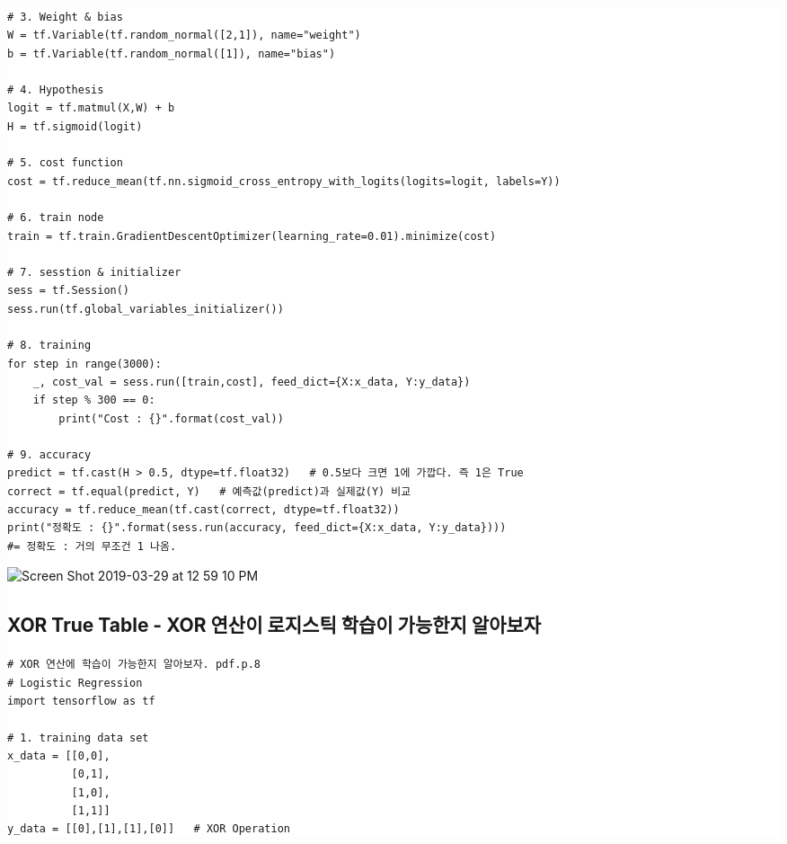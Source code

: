     # 3. Weight & bias
    W = tf.Variable(tf.random_normal([2,1]), name="weight")
    b = tf.Variable(tf.random_normal([1]), name="bias")
    
    # 4. Hypothesis
    logit = tf.matmul(X,W) + b
    H = tf.sigmoid(logit)
    
    # 5. cost function
    cost = tf.reduce_mean(tf.nn.sigmoid_cross_entropy_with_logits(logits=logit, labels=Y))
    
    # 6. train node
    train = tf.train.GradientDescentOptimizer(learning_rate=0.01).minimize(cost)
    
    # 7. sesstion & initializer
    sess = tf.Session()
    sess.run(tf.global_variables_initializer())
    
    # 8. training
    for step in range(3000):
        _, cost_val = sess.run([train,cost], feed_dict={X:x_data, Y:y_data})
        if step % 300 == 0:
            print("Cost : {}".format(cost_val))
    
    # 9. accuracy
    predict = tf.cast(H > 0.5, dtype=tf.float32)   # 0.5보다 크면 1에 가깝다. 즉 1은 True
    correct = tf.equal(predict, Y)   # 예측값(predict)과 실제값(Y) 비교
    accuracy = tf.reduce_mean(tf.cast(correct, dtype=tf.float32))
    print("정확도 : {}".format(sess.run(accuracy, feed_dict={X:x_data, Y:y_data})))
    #= 정확도 : 거의 무조건 1 나옴.

<img width="293" alt="Screen Shot 2019-03-29 at 12 59 10 PM" src="https://user-images.githubusercontent.com/46523571/55208686-7661d700-5222-11e9-9981-f7d54e15c5a1.png">

## XOR True Table - XOR 연산이 로지스틱 학습이 가능한지 알아보자
    # XOR 연산에 학습이 가능한지 알아보자. pdf.p.8
    # Logistic Regression
    import tensorflow as tf
    
    # 1. training data set
    x_data = [[0,0],
              [0,1],
              [1,0],
              [1,1]]
    y_data = [[0],[1],[1],[0]]   # XOR Operation
    